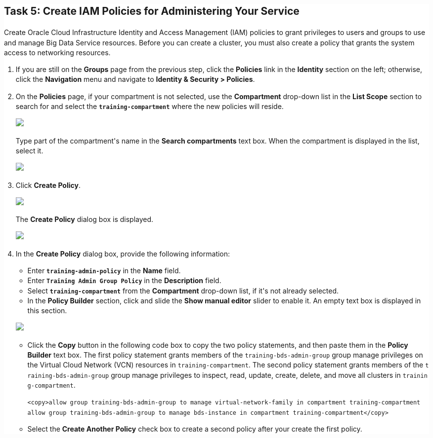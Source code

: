 ## Task 5: Create IAM Policies for Administering Your Service

Create Oracle Cloud Infrastructure Identity and Access Management (IAM) policies to grant privileges to users and groups to use and manage Big Data Service resources. Before you can create a cluster, you must also create a policy that grants the system access to networking resources.

1. If you are still on the **Groups** page from the previous step, click the **Policies** link in the **Identity** section on the left; otherwise, click the **Navigation** menu and navigate to **Identity & Security > Policies**.
2. On the **Policies** page, if your compartment is not selected, use the **Compartment** drop-down list in the **List Scope** section to search for and select the **`training-compartment`** where the new policies will reside.

   ![](./images/search-box.png " ")

   Type part of the compartment's name in the **Search compartments** text box. When the compartment is displayed in the list, select it.

   ![](./images/search-compartment.png " ")
3. Click **Create Policy**.

   ![](./images/policies-page.png " ")

   The **Create Policy** dialog box is displayed.

   ![](./images/create-policy-db-blank.png " ")
4. In the **Create Policy** dialog box, provide the following information:

   * Enter **`training-admin-policy`** in the **Name** field.

   - Enter **`Training Admin Group Policy`** in the **Description** field.
   - Select **`training-compartment`** from the **Compartment** drop-down list, if it's not already selected.
   - In the **Policy Builder** section, click and slide the **Show manual editor** slider to enable it. An empty text box is displayed in this section.

   ![](./images/create-policy-1-dialog.png " ")

   + Click the **Copy** button in the following code box to copy the two policy statements, and then paste them in the **Policy Builder** text box. The first policy statement grants members of the `training-bds-admin-group` group manage privileges on the Virtual Cloud Network (VCN) resources in `training-compartment`. The second policy statement grants members of the `training-bds-admin-group` group manage privileges to inspect, read, update, create, delete, and move all clusters in `training-compartment`.

     ```
     <copy>allow group training-bds-admin-group to manage virtual-network-family in compartment training-compartment
     allow group training-bds-admin-group to manage bds-instance in compartment training-compartment</copy>
     ```
   + Select the **Create Another Policy** check box to create a second policy after your  create the first policy.

